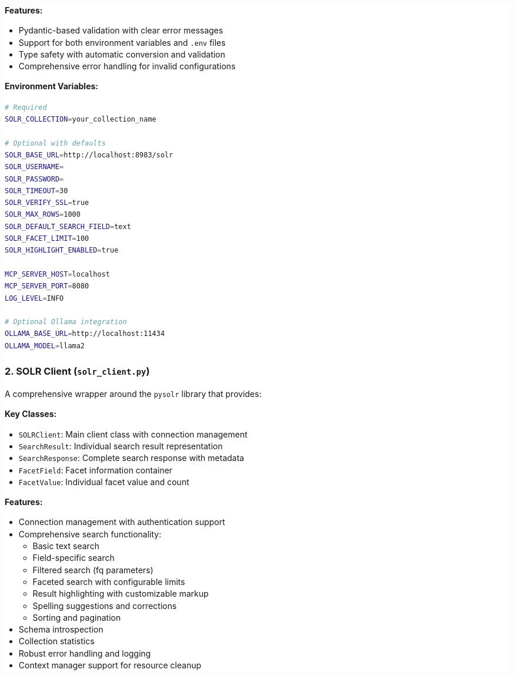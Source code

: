 **Features:**
- Pydantic-based validation with clear error messages
- Support for both environment variables and `.env` files
- Type safety with automatic conversion and validation
- Comprehensive error handling for invalid configurations

**Environment Variables:**
```bash
# Required
SOLR_COLLECTION=your_collection_name

# Optional with defaults
SOLR_BASE_URL=http://localhost:8983/solr
SOLR_USERNAME=
SOLR_PASSWORD=
SOLR_TIMEOUT=30
SOLR_VERIFY_SSL=true
SOLR_MAX_ROWS=1000
SOLR_DEFAULT_SEARCH_FIELD=text
SOLR_FACET_LIMIT=100
SOLR_HIGHLIGHT_ENABLED=true

MCP_SERVER_HOST=localhost
MCP_SERVER_PORT=8080
LOG_LEVEL=INFO

# Optional Ollama integration
OLLAMA_BASE_URL=http://localhost:11434
OLLAMA_MODEL=llama2
```

### 2. SOLR Client (`solr_client.py`)

A comprehensive wrapper around the `pysolr` library that provides:

**Key Classes:**
- `SOLRClient`: Main client class with connection management
- `SearchResult`: Individual search result representation
- `SearchResponse`: Complete search response with metadata
- `FacetField`: Facet information container
- `FacetValue`: Individual facet value and count

**Features:**
- Connection management with authentication support
- Comprehensive search functionality:
  - Basic text search
  - Field-specific search
  - Filtered search (fq parameters)
  - Faceted search with configurable limits
  - Result highlighting with customizable markup
  - Spelling suggestions and corrections
  - Sorting and pagination
- Schema introspection
- Collection statistics
- Robust error handling and logging
- Context manager support for resource cleanup
